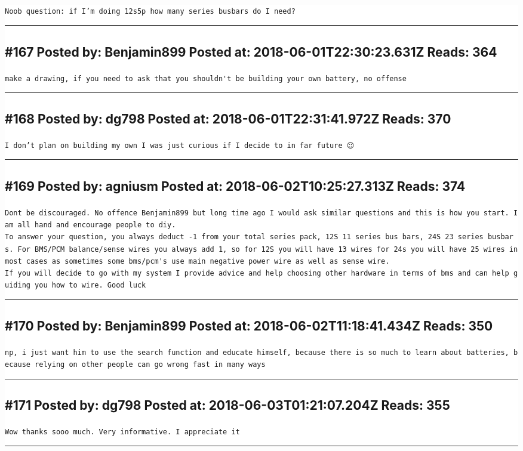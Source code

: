 ```
Noob question: if I’m doing 12s5p how many series busbars do I need?
```

---
## \#167 Posted by: Benjamin899 Posted at: 2018-06-01T22:30:23.631Z Reads: 364

```
make a drawing, if you need to ask that you shouldn't be building your own battery, no offense
```

---
## \#168 Posted by: dg798 Posted at: 2018-06-01T22:31:41.972Z Reads: 370

```
I don’t plan on building my own I was just curious if I decide to in far future 😉
```

---
## \#169 Posted by: agniusm Posted at: 2018-06-02T10:25:27.313Z Reads: 374

```
Dont be discouraged. No offence Benjamin899 but long time ago I would ask similar questions and this is how you start. I am all hand and encourage people to diy.
To answer your question, you always deduct -1 from your total series pack, 12S 11 series bus bars, 24S 23 series busbars. For BMS/PCM balance/sense wires you always add 1, so for 12S you will have 13 wires for 24s you will have 25 wires in most cases as sometimes some bms/pcm's use main negative power wire as well as sense wire.
If you will decide to go with my system I provide advice and help choosing other hardware in terms of bms and can help guiding you how to wire. Good luck
```

---
## \#170 Posted by: Benjamin899 Posted at: 2018-06-02T11:18:41.434Z Reads: 350

```
np, i just want him to use the search function and educate himself, because there is so much to learn about batteries, because relying on other people can go wrong fast in many ways
```

---
## \#171 Posted by: dg798 Posted at: 2018-06-03T01:21:07.204Z Reads: 355

```
Wow thanks sooo much. Very informative. I appreciate it
```

---